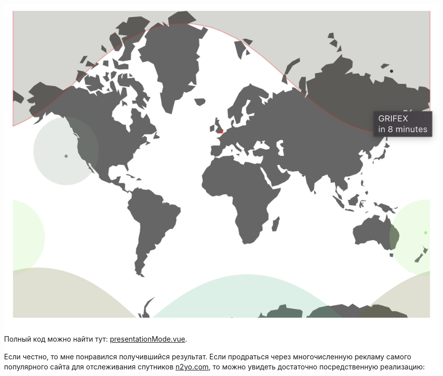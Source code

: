 ![](/img/satellite-d3/satellites2.png)

Полный код можно найти тут: [presentationMode.vue](https://github.com/dernasherbrezon/r2cloud-ui/blob/master/src/components/pages/presentationMode.vue).

Если честно, то мне понравился получившийся результат. Если продраться через многочисленную рекламу самого популярного сайта для отслеживания спутников [n2yo.com](https://www.n2yo.com/), то можно увидеть достаточно посредственную реализацию:
